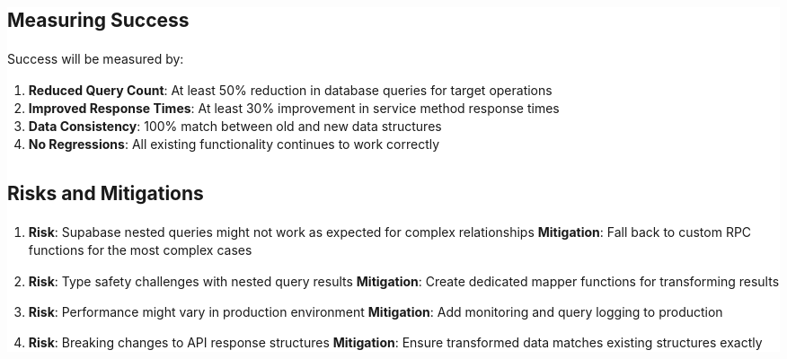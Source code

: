 ## Measuring Success

Success will be measured by:

1. **Reduced Query Count**: At least 50% reduction in database queries for target operations
2. **Improved Response Times**: At least 30% improvement in service method response times
3. **Data Consistency**: 100% match between old and new data structures
4. **No Regressions**: All existing functionality continues to work correctly

## Risks and Mitigations

1. **Risk**: Supabase nested queries might not work as expected for complex relationships
   **Mitigation**: Fall back to custom RPC functions for the most complex cases

2. **Risk**: Type safety challenges with nested query results
   **Mitigation**: Create dedicated mapper functions for transforming results

3. **Risk**: Performance might vary in production environment
   **Mitigation**: Add monitoring and query logging to production

4. **Risk**: Breaking changes to API response structures
   **Mitigation**: Ensure transformed data matches existing structures exactly

